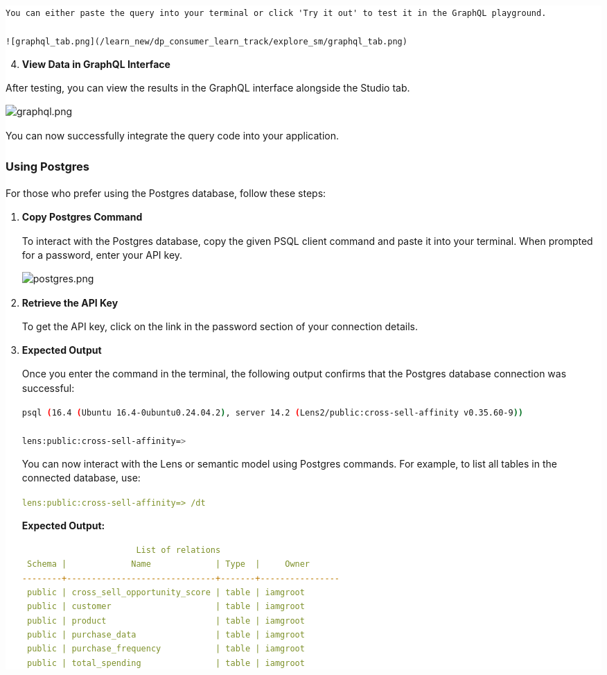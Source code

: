     You can either paste the query into your terminal or click 'Try it out' to test it in the GraphQL playground.
    
    ![graphql_tab.png](/learn_new/dp_consumer_learn_track/explore_sm/graphql_tab.png)
    

 4. **View Data in GraphQL Interface**

After testing, you can view the results in the GraphQL interface alongside the Studio tab.

![graphql.png](/learn_new/dp_consumer_learn_track/explore_sm/graphql.png)

You can now successfully integrate the query code into your application.

### **Using Postgres**

For those who prefer using the Postgres database, follow these steps:

1. **Copy Postgres Command**
    
    To interact with the Postgres database, copy the given PSQL client command and paste it into your terminal. When prompted for a password, enter your API key.
    
    ![postgres.png](/learn_new/dp_consumer_learn_track/explore_sm/postgres.png)
    
2. **Retrieve the API Key**
    
    To get the API key, click on the link in the password section of your connection details.
    
3. **Expected Output**
    
    Once you enter the command in the terminal, the following output confirms that the Postgres database connection was successful:
    
    ```bash
    psql (16.4 (Ubuntu 16.4-0ubuntu0.24.04.2), server 14.2 (Lens2/public:cross-sell-affinity v0.35.60-9))
    
    lens:public:cross-sell-affinity=>
    ```
    
    You can now interact with the Lens or semantic model using Postgres commands. For example, to list all tables in the connected database, use:
    
    ```yaml
    lens:public:cross-sell-affinity=> /dt
    ```
    
    **Expected Output:**
    
    ```yaml
                           List of relations
     Schema |             Name             | Type  |     Owner
    --------+------------------------------+-------+----------------
     public | cross_sell_opportunity_score | table | iamgroot
     public | customer                     | table | iamgroot
     public | product                      | table | iamgroot
     public | purchase_data                | table | iamgroot
     public | purchase_frequency           | table | iamgroot
     public | total_spending               | table | iamgroot
    